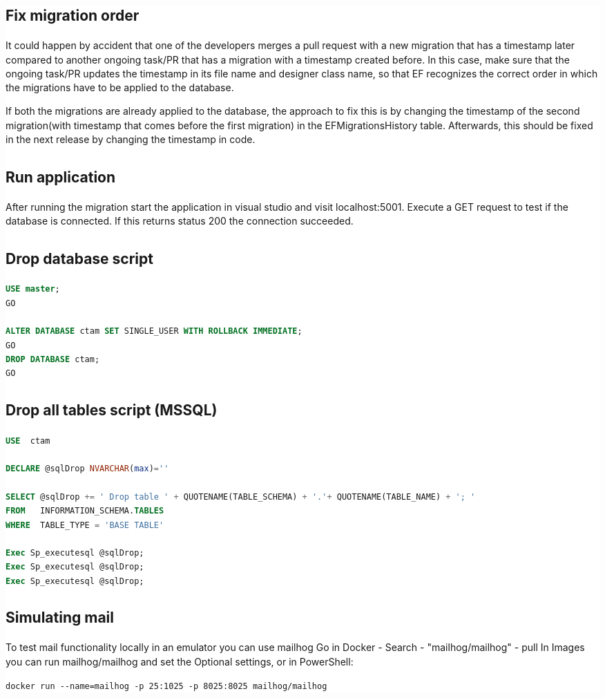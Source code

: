 ## Fix migration order
It could happen by accident that one of the developers merges a pull request with a new migration that has a timestamp later compared to another ongoing task/PR that has a migration with a timestamp created before.
In this case, make sure that the ongoing task/PR updates the timestamp in its file name and designer class name, so that EF recognizes the correct order in which the migrations have to be applied to the database.

If both the migrations are already applied to the database, the approach to fix this is by changing the timestamp of the second migration(with timestamp that comes before the first migration) in the EFMigrationsHistory
table. Afterwards, this should be fixed in the next release by changing the timestamp in code.

## Run application
After running the migration start the application in visual studio and visit localhost:5001.
Execute a GET request to test if the database is connected. If this returns status 200 the connection succeeded.

## Drop database script
```sql
USE master;
GO

ALTER DATABASE ctam SET SINGLE_USER WITH ROLLBACK IMMEDIATE;
GO
DROP DATABASE ctam;
GO
```

## Drop all tables script (MSSQL)
```sql
USE  ctam

DECLARE @sqlDrop NVARCHAR(max)=''

SELECT @sqlDrop += ' Drop table ' + QUOTENAME(TABLE_SCHEMA) + '.'+ QUOTENAME(TABLE_NAME) + '; '
FROM   INFORMATION_SCHEMA.TABLES
WHERE  TABLE_TYPE = 'BASE TABLE'

Exec Sp_executesql @sqlDrop;
Exec Sp_executesql @sqlDrop;
Exec Sp_executesql @sqlDrop;
```

## Simulating mail
To test mail functionality locally in an emulator you can use mailhog
Go in Docker - Search - "mailhog/mailhog" - pull
In Images you can run mailhog/mailhog and set the Optional settings, or in PowerShell:
```
docker run --name=mailhog -p 25:1025 -p 8025:8025 mailhog/mailhog
```

